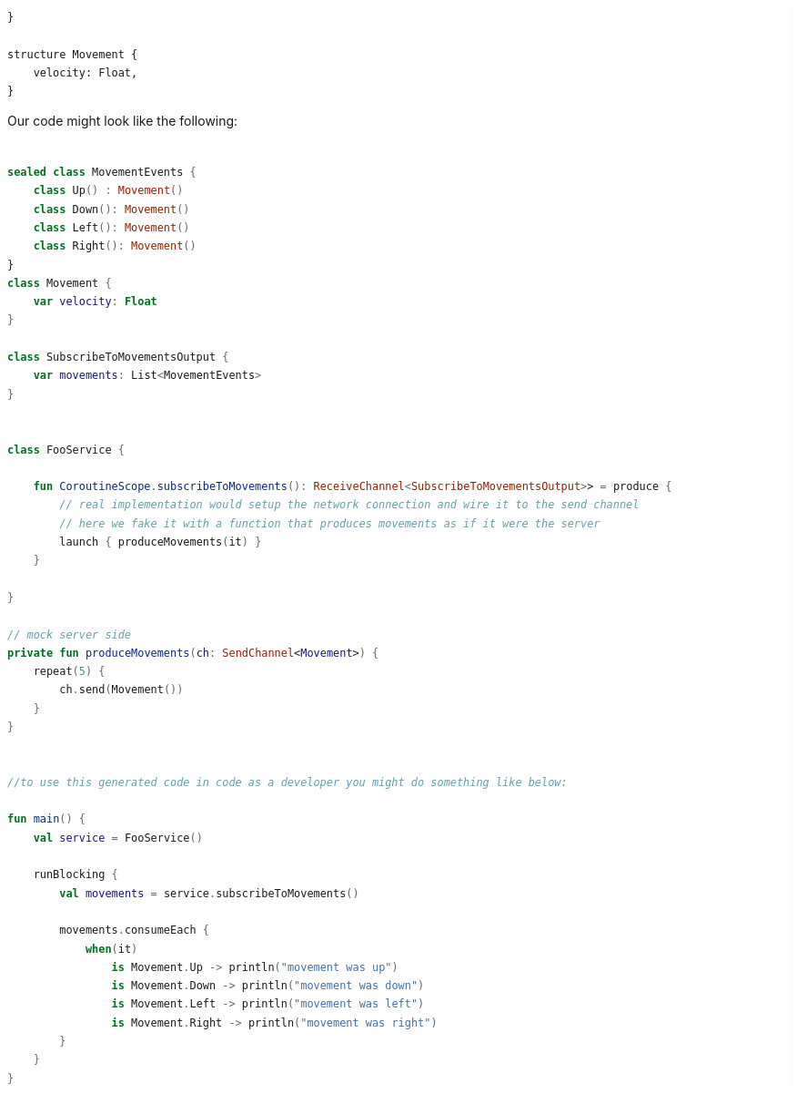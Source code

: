 ```
}

structure Movement {
    velocity: Float,
}
```

Our code might look like the following:


```kotlin

sealed class MovementEvents {
    class Up() : Movement()
    class Down(): Movement()
    class Left(): Movement()
    class Right(): Movement()
}
class Movement {
    var velocity: Float
}

class SubscribeToMovementsOutput {
    var movements: List<MovementEvents>
}


class FooService {

    fun CoroutineScope.subscribeToMovements(): ReceiveChannel<SubscribeToMovementsOutput>> = produce {
        // real implementation would setup the network connection and wire it to the send channel
        // here we fake it with a function that produces movements as if it were the server
        launch { produceMovements(it) }
    }

}

// mock server side
private fun produceMovements(ch: SendChannel<Movement>) {
    repeat(5) {
        ch.send(Movement())
    }
}


//to use this generated code in code as a developer you might do something like below:

fun main() {
    val service = FooService()
 
    runBlocking {
        val movements = service.subscribeToMovements()

        movements.consumeEach {
            when(it)
                is Movement.Up -> println("movement was up")
                is Movement.Down -> println("movement was down")
                is Movement.Left -> println("movement was left")
                is Movement.Right -> println("movement was right")
        }
    }
}

```